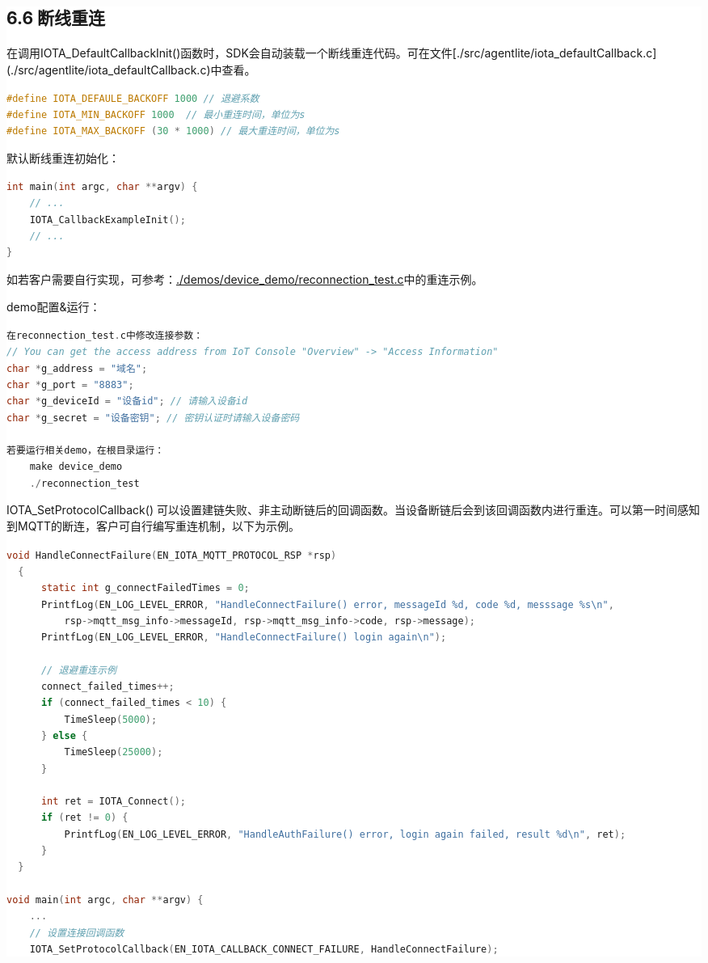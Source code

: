 <h2 id = "6.6">6.6 断线重连</h2>
在调用IOTA_DefaultCallbackInit()函数时，SDK会自动装载一个断线重连代码。可在文件[./src/agentlite/iota_defaultCallback.c](./src/agentlite/iota_defaultCallback.c)中查看。

```c
#define IOTA_DEFAULE_BACKOFF 1000 // 退避系数
#define IOTA_MIN_BACKOFF 1000  // 最小重连时间，单位为s
#define IOTA_MAX_BACKOFF (30 * 1000) // 最大重连时间，单位为s
```

默认断线重连初始化：

```c
int main(int argc, char **argv) {
    // ...
	IOTA_CallbackExampleInit();
	// ...
}
```

如若客户需要自行实现，可参考：[./demos/device_demo/reconnection_test.c](./demos/device_demo/reconnection_test.c)中的重连示例。

demo配置&运行：

```c
在reconnection_test.c中修改连接参数：
// You can get the access address from IoT Console "Overview" -> "Access Information"
char *g_address = "域名"; 
char *g_port = "8883";
char *g_deviceId = "设备id"; // 请输入设备id
char *g_secret = "设备密钥"; // 密钥认证时请输入设备密码
    
若要运行相关demo，在根目录运行： 
    make device_demo
    ./reconnection_test
```

IOTA_SetProtocolCallback() 可以设置建链失败、非主动断链后的回调函数。当设备断链后会到该回调函数内进行重连。可以第一时间感知到MQTT的断连，客户可自行编写重连机制，以下为示例。

```c
void HandleConnectFailure(EN_IOTA_MQTT_PROTOCOL_RSP *rsp)
  {
      static int g_connectFailedTimes = 0;
      PrintfLog(EN_LOG_LEVEL_ERROR, "HandleConnectFailure() error, messageId %d, code %d, messsage %s\n",
          rsp->mqtt_msg_info->messageId, rsp->mqtt_msg_info->code, rsp->message);
      PrintfLog(EN_LOG_LEVEL_ERROR, "HandleConnectFailure() login again\n");

      // 退避重连示例
      connect_failed_times++;
      if (connect_failed_times < 10) {
          TimeSleep(5000);
      } else {
          TimeSleep(25000);
      }

      int ret = IOTA_Connect();
      if (ret != 0) {
          PrintfLog(EN_LOG_LEVEL_ERROR, "HandleAuthFailure() error, login again failed, result %d\n", ret);
      }
  }

void main(int argc, char **argv) {
    ...
    // 设置连接回调函数 
    IOTA_SetProtocolCallback(EN_IOTA_CALLBACK_CONNECT_FAILURE, HandleConnectFailure);
```
